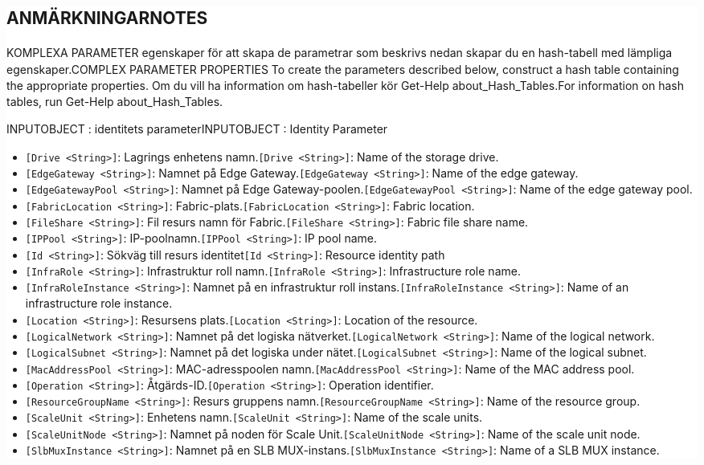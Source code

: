 

## <span data-ttu-id="bc9f9-146">ANMÄRKNINGAR</span><span class="sxs-lookup"><span data-stu-id="bc9f9-146">NOTES</span></span>

<span data-ttu-id="bc9f9-147">KOMPLEXA PARAMETER egenskaper för att skapa de parametrar som beskrivs nedan skapar du en hash-tabell med lämpliga egenskaper.</span><span class="sxs-lookup"><span data-stu-id="bc9f9-147">COMPLEX PARAMETER PROPERTIES To create the parameters described below, construct a hash table containing the appropriate properties.</span></span> <span data-ttu-id="bc9f9-148">Om du vill ha information om hash-tabeller kör Get-Help about_Hash_Tables.</span><span class="sxs-lookup"><span data-stu-id="bc9f9-148">For information on hash tables, run Get-Help about_Hash_Tables.</span></span>

<span data-ttu-id="bc9f9-149">INPUTOBJECT <IFabricAdminIdentity> : identitets parameter</span><span class="sxs-lookup"><span data-stu-id="bc9f9-149">INPUTOBJECT <IFabricAdminIdentity>: Identity Parameter</span></span>
  - <span data-ttu-id="bc9f9-150">`[Drive <String>]`: Lagrings enhetens namn.</span><span class="sxs-lookup"><span data-stu-id="bc9f9-150">`[Drive <String>]`: Name of the storage drive.</span></span>
  - <span data-ttu-id="bc9f9-151">`[EdgeGateway <String>]`: Namnet på Edge Gateway.</span><span class="sxs-lookup"><span data-stu-id="bc9f9-151">`[EdgeGateway <String>]`: Name of the edge gateway.</span></span>
  - <span data-ttu-id="bc9f9-152">`[EdgeGatewayPool <String>]`: Namnet på Edge Gateway-poolen.</span><span class="sxs-lookup"><span data-stu-id="bc9f9-152">`[EdgeGatewayPool <String>]`: Name of the edge gateway pool.</span></span>
  - <span data-ttu-id="bc9f9-153">`[FabricLocation <String>]`: Fabric-plats.</span><span class="sxs-lookup"><span data-stu-id="bc9f9-153">`[FabricLocation <String>]`: Fabric location.</span></span>
  - <span data-ttu-id="bc9f9-154">`[FileShare <String>]`: Fil resurs namn för Fabric.</span><span class="sxs-lookup"><span data-stu-id="bc9f9-154">`[FileShare <String>]`: Fabric file share name.</span></span>
  - <span data-ttu-id="bc9f9-155">`[IPPool <String>]`: IP-poolnamn.</span><span class="sxs-lookup"><span data-stu-id="bc9f9-155">`[IPPool <String>]`: IP pool name.</span></span>
  - <span data-ttu-id="bc9f9-156">`[Id <String>]`: Sökväg till resurs identitet</span><span class="sxs-lookup"><span data-stu-id="bc9f9-156">`[Id <String>]`: Resource identity path</span></span>
  - <span data-ttu-id="bc9f9-157">`[InfraRole <String>]`: Infrastruktur roll namn.</span><span class="sxs-lookup"><span data-stu-id="bc9f9-157">`[InfraRole <String>]`: Infrastructure role name.</span></span>
  - <span data-ttu-id="bc9f9-158">`[InfraRoleInstance <String>]`: Namnet på en infrastruktur roll instans.</span><span class="sxs-lookup"><span data-stu-id="bc9f9-158">`[InfraRoleInstance <String>]`: Name of an infrastructure role instance.</span></span>
  - <span data-ttu-id="bc9f9-159">`[Location <String>]`: Resursens plats.</span><span class="sxs-lookup"><span data-stu-id="bc9f9-159">`[Location <String>]`: Location of the resource.</span></span>
  - <span data-ttu-id="bc9f9-160">`[LogicalNetwork <String>]`: Namnet på det logiska nätverket.</span><span class="sxs-lookup"><span data-stu-id="bc9f9-160">`[LogicalNetwork <String>]`: Name of the logical network.</span></span>
  - <span data-ttu-id="bc9f9-161">`[LogicalSubnet <String>]`: Namnet på det logiska under nätet.</span><span class="sxs-lookup"><span data-stu-id="bc9f9-161">`[LogicalSubnet <String>]`: Name of the logical subnet.</span></span>
  - <span data-ttu-id="bc9f9-162">`[MacAddressPool <String>]`: MAC-adresspoolen namn.</span><span class="sxs-lookup"><span data-stu-id="bc9f9-162">`[MacAddressPool <String>]`: Name of the MAC address pool.</span></span>
  - <span data-ttu-id="bc9f9-163">`[Operation <String>]`: Åtgärds-ID.</span><span class="sxs-lookup"><span data-stu-id="bc9f9-163">`[Operation <String>]`: Operation identifier.</span></span>
  - <span data-ttu-id="bc9f9-164">`[ResourceGroupName <String>]`: Resurs gruppens namn.</span><span class="sxs-lookup"><span data-stu-id="bc9f9-164">`[ResourceGroupName <String>]`: Name of the resource group.</span></span>
  - <span data-ttu-id="bc9f9-165">`[ScaleUnit <String>]`: Enhetens namn.</span><span class="sxs-lookup"><span data-stu-id="bc9f9-165">`[ScaleUnit <String>]`: Name of the scale units.</span></span>
  - <span data-ttu-id="bc9f9-166">`[ScaleUnitNode <String>]`: Namnet på noden för Scale Unit.</span><span class="sxs-lookup"><span data-stu-id="bc9f9-166">`[ScaleUnitNode <String>]`: Name of the scale unit node.</span></span>
  - <span data-ttu-id="bc9f9-167">`[SlbMuxInstance <String>]`: Namnet på en SLB MUX-instans.</span><span class="sxs-lookup"><span data-stu-id="bc9f9-167">`[SlbMuxInstance <String>]`: Name of a SLB MUX instance.</span></span>